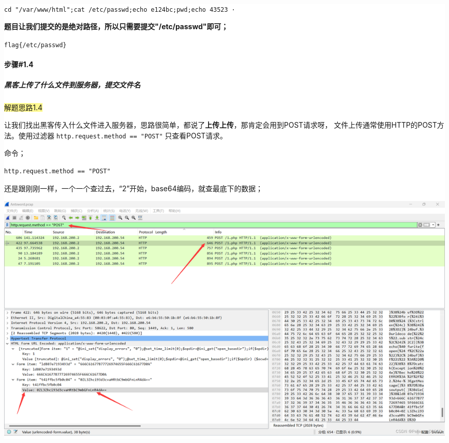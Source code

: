 	cd "/var/www/html";cat /etc/passwd;echo e124bc;pwd;echo 43523 ·

**题目让我们提交的是绝对路径，所以只需要提交&quot;/etc/passwd&quot;即可；**

	flag{/etc/passwd}

#### 步骤#1.4

##### 黑客上传了什么文件到服务器，提交文件名

<span style="background:#fff88f">解题思路1.4</span>

让我们找出黑客传入什么文件进入服务器，思路很简单，都说了**上传上传**，那肯定会用到POST请求呀， 文件上传通常使用HTTP的POST方法。使用过滤器 `http.request.method == "POST"`​ 只查看POST请求。

命令；

	http.request.method == "POST"

还是跟刚刚一样，一个一个查过去，“2”开始，base64编码，就查最底下的数据；

​![在这里插入图片描述](assets/net-img-bc8b4904b102405db920e54708ebf883-20240707120844-bl3xv2h.png)​
